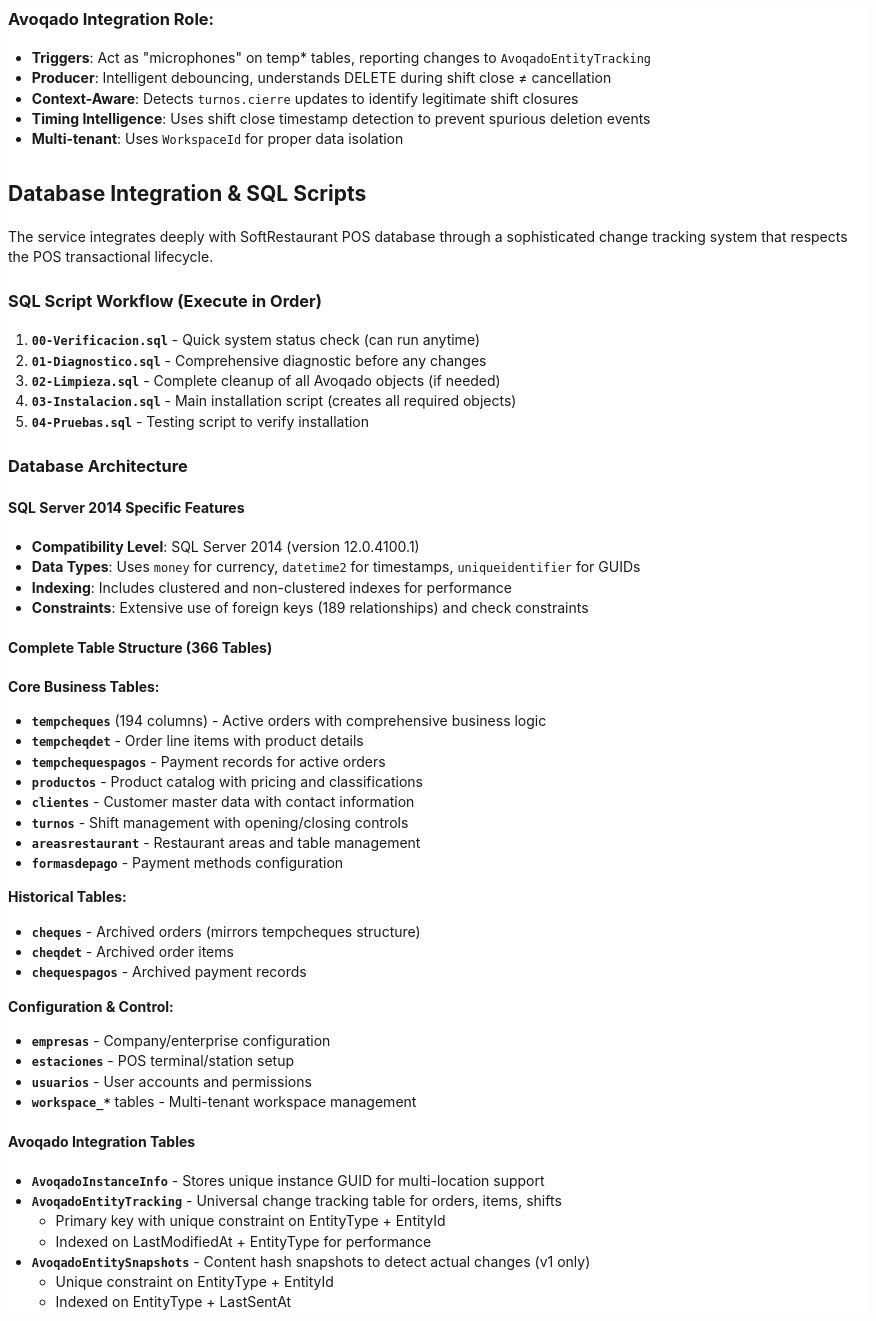 ### Avoqado Integration Role:
- **Triggers**: Act as "microphones" on temp* tables, reporting changes to `AvoqadoEntityTracking`
- **Producer**: Intelligent debouncing, understands DELETE during shift close ≠ cancellation
- **Context-Aware**: Detects `turnos.cierre` updates to identify legitimate shift closures
- **Timing Intelligence**: Uses shift close timestamp detection to prevent spurious deletion events
- **Multi-tenant**: Uses `WorkspaceId` for proper data isolation

## Database Integration & SQL Scripts

The service integrates deeply with SoftRestaurant POS database through a sophisticated change tracking system that respects the POS transactional lifecycle.

### SQL Script Workflow (Execute in Order)
1. **`00-Verificacion.sql`** - Quick system status check (can run anytime)
2. **`01-Diagnostico.sql`** - Comprehensive diagnostic before any changes
3. **`02-Limpieza.sql`** - Complete cleanup of all Avoqado objects (if needed)
4. **`03-Instalacion.sql`** - Main installation script (creates all required objects)
5. **`04-Pruebas.sql`** - Testing script to verify installation

### Database Architecture

#### SQL Server 2014 Specific Features
- **Compatibility Level**: SQL Server 2014 (version 12.0.4100.1)
- **Data Types**: Uses `money` for currency, `datetime2` for timestamps, `uniqueidentifier` for GUIDs
- **Indexing**: Includes clustered and non-clustered indexes for performance
- **Constraints**: Extensive use of foreign keys (189 relationships) and check constraints

#### Complete Table Structure (366 Tables)
**Core Business Tables:**
- **`tempcheques`** (194 columns) - Active orders with comprehensive business logic
- **`tempcheqdet`** - Order line items with product details
- **`tempchequespagos`** - Payment records for active orders
- **`productos`** - Product catalog with pricing and classifications
- **`clientes`** - Customer master data with contact information
- **`turnos`** - Shift management with opening/closing controls
- **`areasrestaurant`** - Restaurant areas and table management
- **`formasdepago`** - Payment methods configuration

**Historical Tables:**
- **`cheques`** - Archived orders (mirrors tempcheques structure)
- **`cheqdet`** - Archived order items
- **`chequespagos`** - Archived payment records

**Configuration & Control:**
- **`empresas`** - Company/enterprise configuration
- **`estaciones`** - POS terminal/station setup
- **`usuarios`** - User accounts and permissions
- **`workspace_*`** tables - Multi-tenant workspace management

#### Avoqado Integration Tables
- **`AvoqadoInstanceInfo`** - Stores unique instance GUID for multi-location support
- **`AvoqadoEntityTracking`** - Universal change tracking table for orders, items, shifts
  - Primary key with unique constraint on EntityType + EntityId
  - Indexed on LastModifiedAt + EntityType for performance
- **`AvoqadoEntitySnapshots`** - Content hash snapshots to detect actual changes (v1 only)
  - Unique constraint on EntityType + EntityId
  - Indexed on EntityType + LastSentAt
